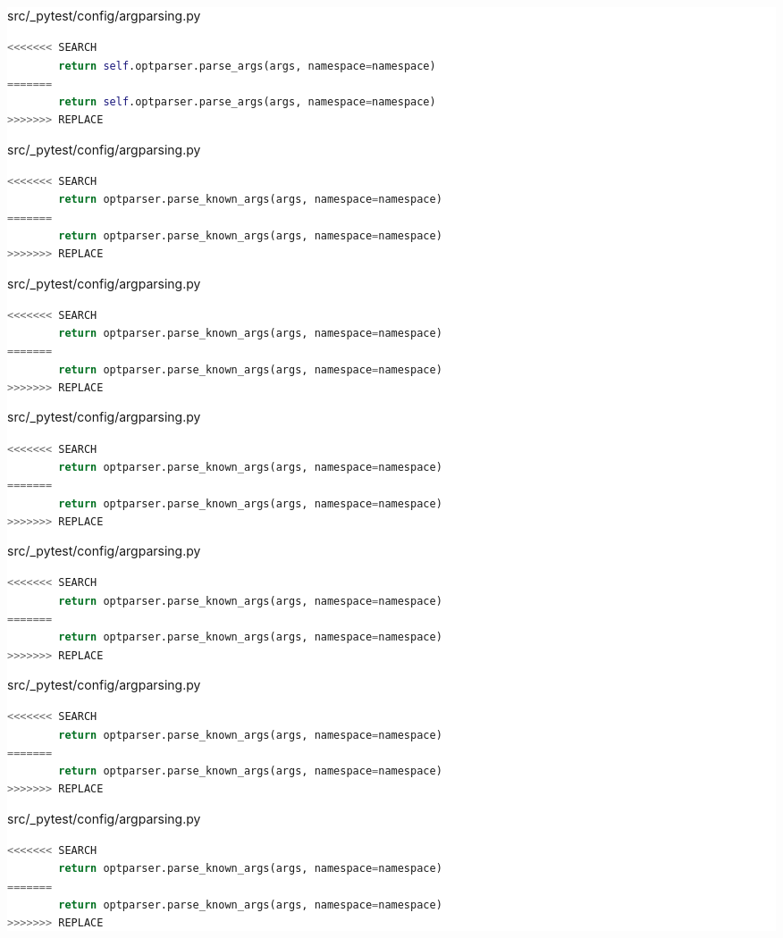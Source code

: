 src/_pytest/config/argparsing.py
```python
<<<<<<< SEARCH
        return self.optparser.parse_args(args, namespace=namespace)
=======
        return self.optparser.parse_args(args, namespace=namespace)
>>>>>>> REPLACE
```

src/_pytest/config/argparsing.py
```python
<<<<<<< SEARCH
        return optparser.parse_known_args(args, namespace=namespace)
=======
        return optparser.parse_known_args(args, namespace=namespace)
>>>>>>> REPLACE
```

src/_pytest/config/argparsing.py
```python
<<<<<<< SEARCH
        return optparser.parse_known_args(args, namespace=namespace)
=======
        return optparser.parse_known_args(args, namespace=namespace)
>>>>>>> REPLACE
```

src/_pytest/config/argparsing.py
```python
<<<<<<< SEARCH
        return optparser.parse_known_args(args, namespace=namespace)
=======
        return optparser.parse_known_args(args, namespace=namespace)
>>>>>>> REPLACE
```

src/_pytest/config/argparsing.py
```python
<<<<<<< SEARCH
        return optparser.parse_known_args(args, namespace=namespace)
=======
        return optparser.parse_known_args(args, namespace=namespace)
>>>>>>> REPLACE
```

src/_pytest/config/argparsing.py
```python
<<<<<<< SEARCH
        return optparser.parse_known_args(args, namespace=namespace)
=======
        return optparser.parse_known_args(args, namespace=namespace)
>>>>>>> REPLACE
```

src/_pytest/config/argparsing.py
```python
<<<<<<< SEARCH
        return optparser.parse_known_args(args, namespace=namespace)
=======
        return optparser.parse_known_args(args, namespace=namespace)
>>>>>>> REPLACE
```
